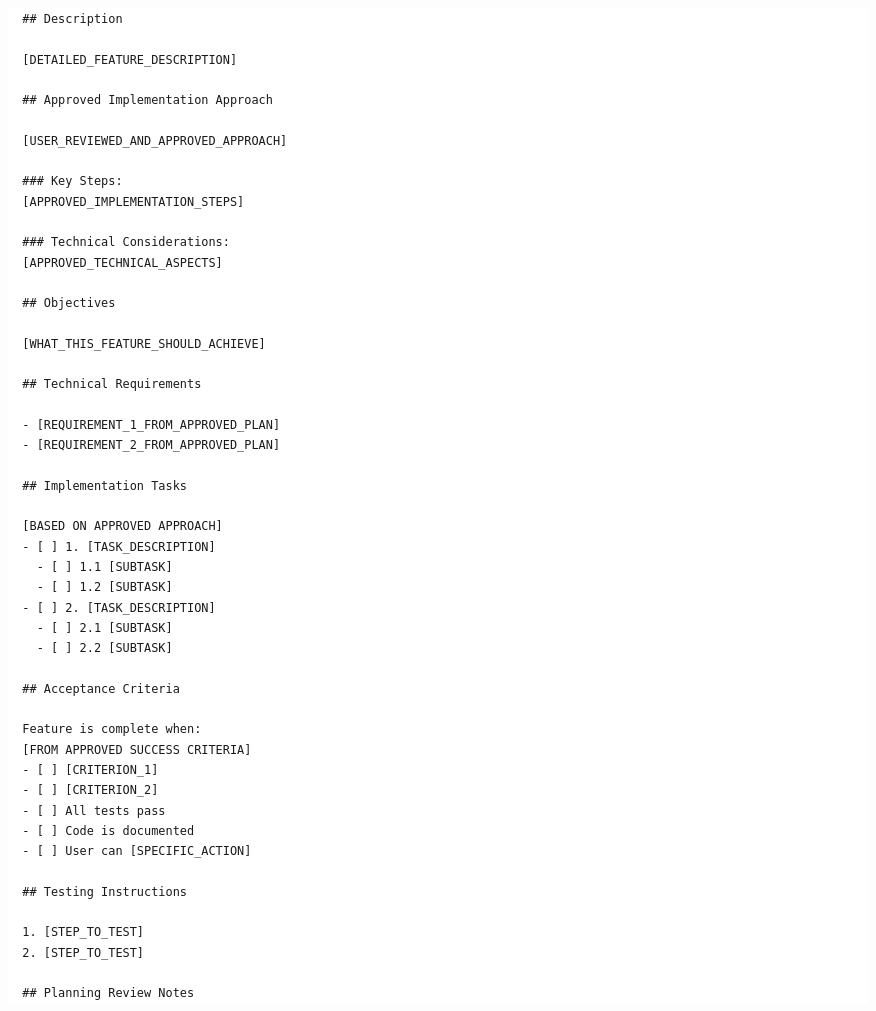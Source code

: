       ## Description

      [DETAILED_FEATURE_DESCRIPTION]

      ## Approved Implementation Approach

      [USER_REVIEWED_AND_APPROVED_APPROACH]

      ### Key Steps:
      [APPROVED_IMPLEMENTATION_STEPS]

      ### Technical Considerations:
      [APPROVED_TECHNICAL_ASPECTS]

      ## Objectives

      [WHAT_THIS_FEATURE_SHOULD_ACHIEVE]

      ## Technical Requirements

      - [REQUIREMENT_1_FROM_APPROVED_PLAN]
      - [REQUIREMENT_2_FROM_APPROVED_PLAN]

      ## Implementation Tasks

      [BASED ON APPROVED APPROACH]
      - [ ] 1. [TASK_DESCRIPTION]
        - [ ] 1.1 [SUBTASK]
        - [ ] 1.2 [SUBTASK]
      - [ ] 2. [TASK_DESCRIPTION]
        - [ ] 2.1 [SUBTASK]
        - [ ] 2.2 [SUBTASK]

      ## Acceptance Criteria

      Feature is complete when:
      [FROM APPROVED SUCCESS CRITERIA]
      - [ ] [CRITERION_1]
      - [ ] [CRITERION_2]
      - [ ] All tests pass
      - [ ] Code is documented
      - [ ] User can [SPECIFIC_ACTION]

      ## Testing Instructions

      1. [STEP_TO_TEST]
      2. [STEP_TO_TEST]

      ## Planning Review Notes
